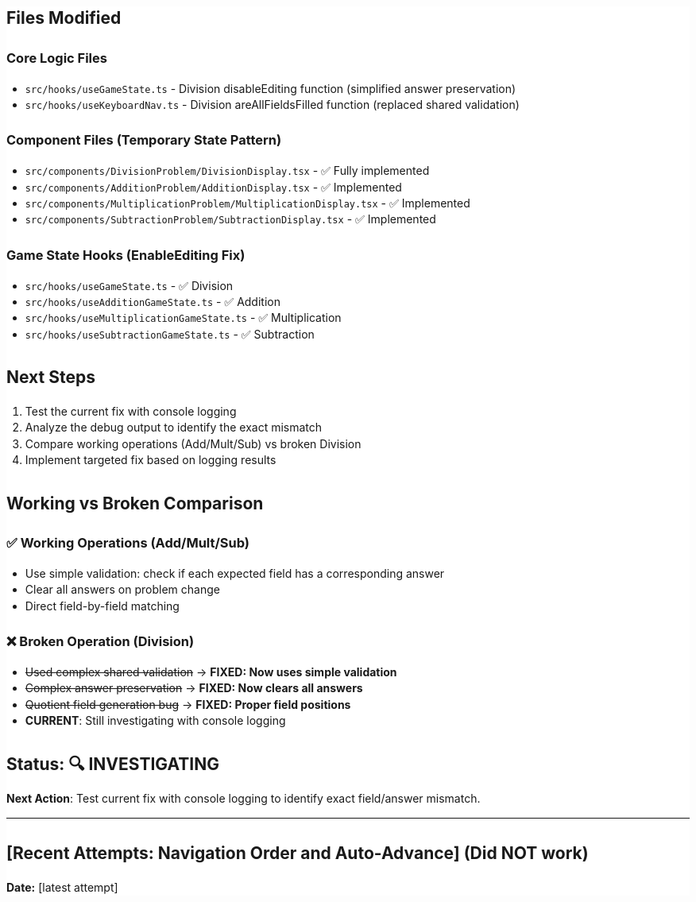 ## Files Modified

### Core Logic Files
- `src/hooks/useGameState.ts` - Division disableEditing function (simplified answer preservation)
- `src/hooks/useKeyboardNav.ts` - Division areAllFieldsFilled function (replaced shared validation)

### Component Files (Temporary State Pattern)
- `src/components/DivisionProblem/DivisionDisplay.tsx` - ✅ Fully implemented
- `src/components/AdditionProblem/AdditionDisplay.tsx` - ✅ Implemented  
- `src/components/MultiplicationProblem/MultiplicationDisplay.tsx` - ✅ Implemented
- `src/components/SubtractionProblem/SubtractionDisplay.tsx` - ✅ Implemented

### Game State Hooks (EnableEditing Fix)
- `src/hooks/useGameState.ts` - ✅ Division
- `src/hooks/useAdditionGameState.ts` - ✅ Addition
- `src/hooks/useMultiplicationGameState.ts` - ✅ Multiplication  
- `src/hooks/useSubtractionGameState.ts` - ✅ Subtraction

## Next Steps
1. Test the current fix with console logging
2. Analyze the debug output to identify the exact mismatch
3. Compare working operations (Add/Mult/Sub) vs broken Division
4. Implement targeted fix based on logging results

## Working vs Broken Comparison

### ✅ Working Operations (Add/Mult/Sub)
- Use simple validation: check if each expected field has a corresponding answer
- Clear all answers on problem change
- Direct field-by-field matching

### ❌ Broken Operation (Division)  
- ~~Used complex shared validation~~ → **FIXED: Now uses simple validation**
- ~~Complex answer preservation~~ → **FIXED: Now clears all answers**
- ~~Quotient field generation bug~~ → **FIXED: Proper field positions**
- **CURRENT**: Still investigating with console logging

## Status: 🔍 INVESTIGATING
**Next Action**: Test current fix with console logging to identify exact field/answer mismatch.

---

## [Recent Attempts: Navigation Order and Auto-Advance] (Did NOT work)

**Date:** [latest attempt]
